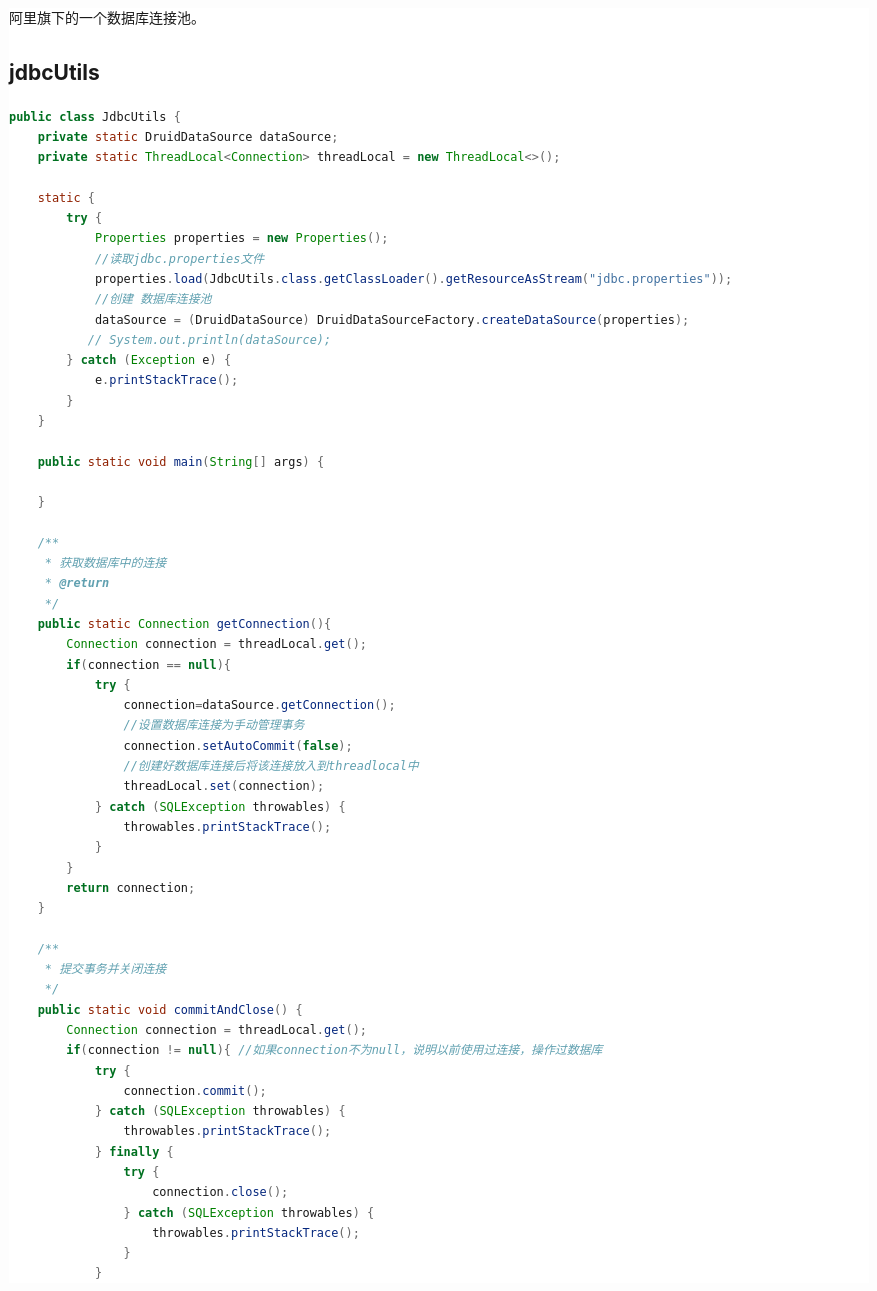 阿里旗下的一个数据库连接池。

## jdbcUtils

```java
public class JdbcUtils {
    private static DruidDataSource dataSource;
    private static ThreadLocal<Connection> threadLocal = new ThreadLocal<>();

    static {
        try {
            Properties properties = new Properties();
            //读取jdbc.properties文件
            properties.load(JdbcUtils.class.getClassLoader().getResourceAsStream("jdbc.properties"));
            //创建 数据库连接池
            dataSource = (DruidDataSource) DruidDataSourceFactory.createDataSource(properties);
           // System.out.println(dataSource);
        } catch (Exception e) {
            e.printStackTrace();
        }
    }

    public static void main(String[] args) {

    }

    /**
     * 获取数据库中的连接
     * @return
     */
    public static Connection getConnection(){
        Connection connection = threadLocal.get();
        if(connection == null){
            try {
                connection=dataSource.getConnection();
                //设置数据库连接为手动管理事务
                connection.setAutoCommit(false);
                //创建好数据库连接后将该连接放入到threadlocal中
                threadLocal.set(connection);
            } catch (SQLException throwables) {
                throwables.printStackTrace();
            }
        }
        return connection;
    }

    /**
     * 提交事务并关闭连接
     */
    public static void commitAndClose() {
        Connection connection = threadLocal.get();
        if(connection != null){ //如果connection不为null，说明以前使用过连接，操作过数据库
            try {
                connection.commit();
            } catch (SQLException throwables) {
                throwables.printStackTrace();
            } finally {
                try {
                    connection.close();
                } catch (SQLException throwables) {
                    throwables.printStackTrace();
                }
            }
```
